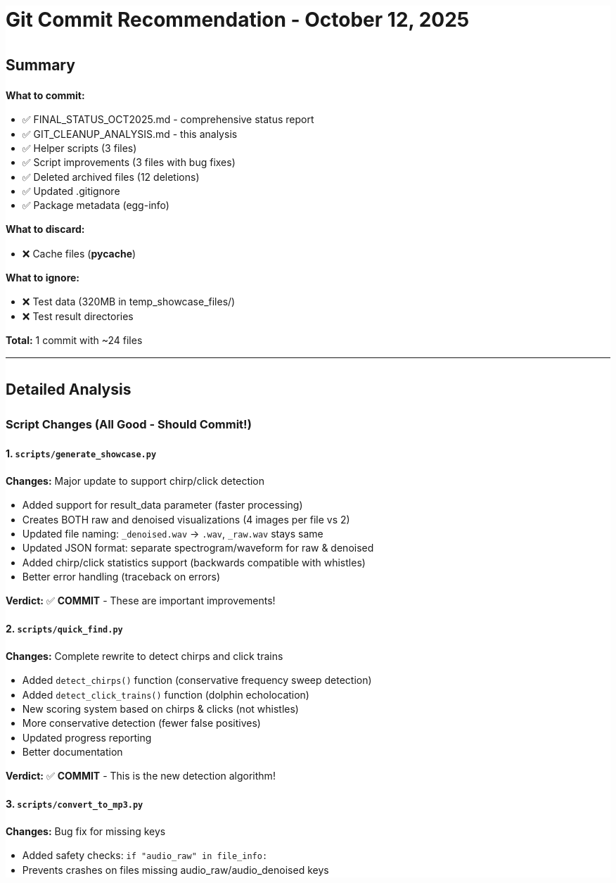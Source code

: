 # Git Commit Recommendation - October 12, 2025

## Summary

**What to commit:**
- ✅ FINAL_STATUS_OCT2025.md - comprehensive status report
- ✅ GIT_CLEANUP_ANALYSIS.md - this analysis
- ✅ Helper scripts (3 files)
- ✅ Script improvements (3 files with bug fixes)
- ✅ Deleted archived files (12 deletions)
- ✅ Updated .gitignore
- ✅ Package metadata (egg-info)

**What to discard:**
- ❌ Cache files (__pycache__)

**What to ignore:**
- ❌ Test data (320MB in temp_showcase_files/)
- ❌ Test result directories

**Total:** 1 commit with ~24 files

---

## Detailed Analysis

### Script Changes (All Good - Should Commit!)

#### 1. `scripts/generate_showcase.py`
**Changes:** Major update to support chirp/click detection
- Added support for result_data parameter (faster processing)
- Creates BOTH raw and denoised visualizations (4 images per file vs 2)
- Updated file naming: `_denoised.wav` → `.wav`, `_raw.wav` stays same
- Updated JSON format: separate spectrogram/waveform for raw & denoised
- Added chirp/click statistics support (backwards compatible with whistles)
- Better error handling (traceback on errors)

**Verdict:** ✅ **COMMIT** - These are important improvements!

#### 2. `scripts/quick_find.py`  
**Changes:** Complete rewrite to detect chirps and click trains
- Added `detect_chirps()` function (conservative frequency sweep detection)
- Added `detect_click_trains()` function (dolphin echolocation)
- New scoring system based on chirps & clicks (not whistles)
- More conservative detection (fewer false positives)
- Updated progress reporting
- Better documentation

**Verdict:** ✅ **COMMIT** - This is the new detection algorithm!

#### 3. `scripts/convert_to_mp3.py`
**Changes:** Bug fix for missing keys
- Added safety checks: `if "audio_raw" in file_info:`
- Prevents crashes on files missing audio_raw/audio_denoised keys

